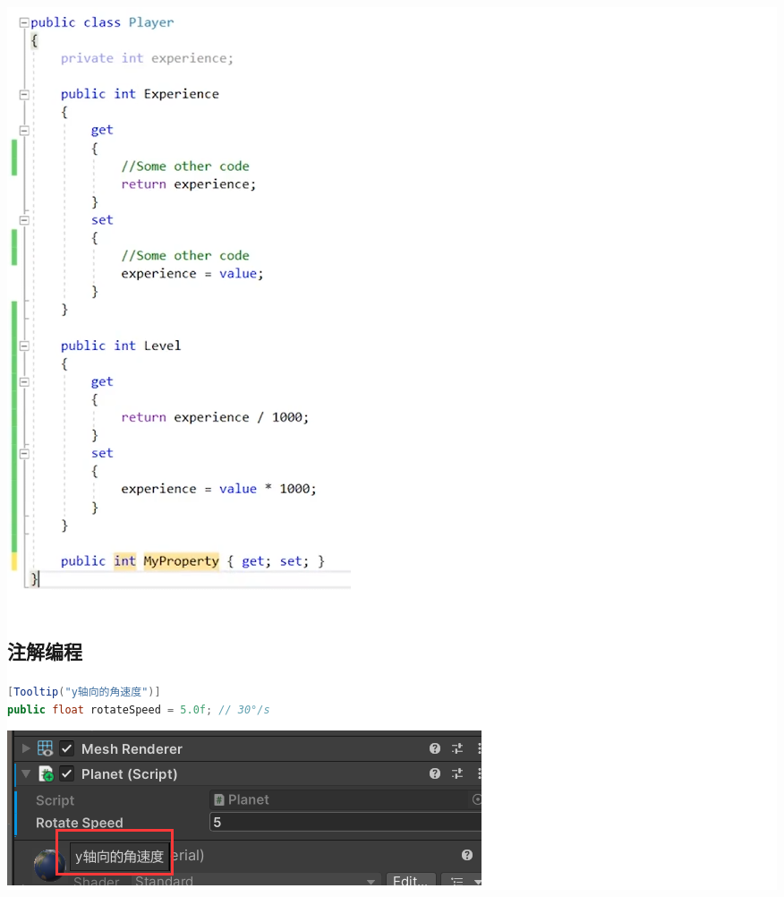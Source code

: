 ![image-20241025091008498](images/image-20241025091008498.png)

## 注解编程

```c#
[Tooltip("y轴向的角速度")]
public float rotateSpeed = 5.0f; // 30°/s
```

![image-20241005204733703](images/image-20241005204733703.png)

